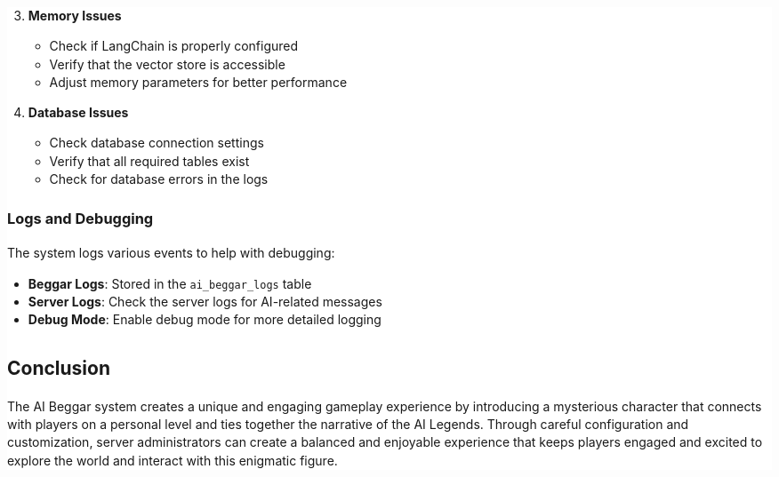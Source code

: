 3. **Memory Issues**
   - Check if LangChain is properly configured
   - Verify that the vector store is accessible
   - Adjust memory parameters for better performance

4. **Database Issues**
   - Check database connection settings
   - Verify that all required tables exist
   - Check for database errors in the logs

### Logs and Debugging

The system logs various events to help with debugging:

- **Beggar Logs**: Stored in the `ai_beggar_logs` table
- **Server Logs**: Check the server logs for AI-related messages
- **Debug Mode**: Enable debug mode for more detailed logging

## Conclusion

The AI Beggar system creates a unique and engaging gameplay experience by introducing a mysterious character that connects with players on a personal level and ties together the narrative of the AI Legends. Through careful configuration and customization, server administrators can create a balanced and enjoyable experience that keeps players engaged and excited to explore the world and interact with this enigmatic figure.